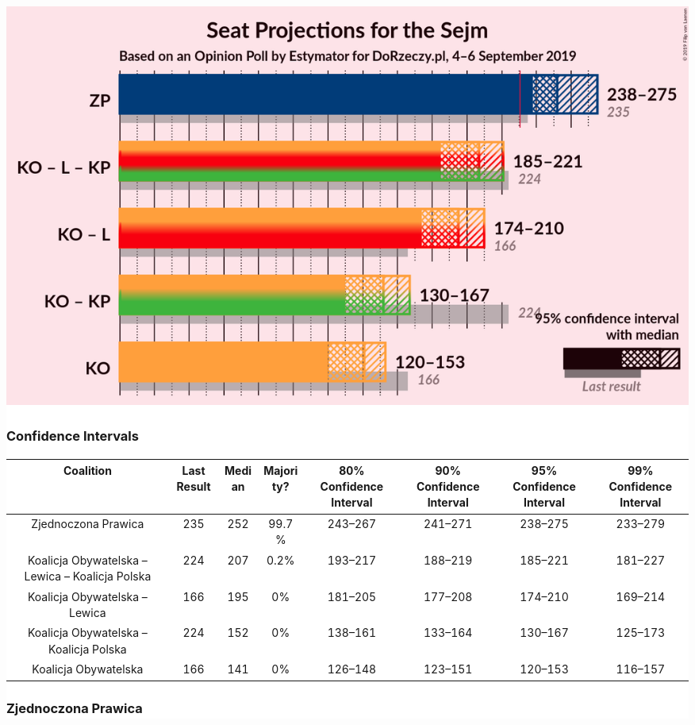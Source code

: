 ![Graph with coalitions seats not yet produced](2019-09-06-Estymator-coalitions-seats.png "Coalitions Seats")

### Confidence Intervals

| Coalition | Last Result | Median | Majority? | 80% Confidence Interval | 90% Confidence Interval | 95% Confidence Interval | 99% Confidence Interval |
|:---------:|:-----------:|:------:|:---------:|:-----------------------:|:-----------------------:|:-----------------------:|:-----------------------:|
| Zjednoczona Prawica | 235 | 252 | 99.7% | 243–267 | 241–271 | 238–275 | 233–279 |
| Koalicja Obywatelska – Lewica – Koalicja Polska | 224 | 207 | 0.2% | 193–217 | 188–219 | 185–221 | 181–227 |
| Koalicja Obywatelska – Lewica | 166 | 195 | 0% | 181–205 | 177–208 | 174–210 | 169–214 |
| Koalicja Obywatelska – Koalicja Polska | 224 | 152 | 0% | 138–161 | 133–164 | 130–167 | 125–173 |
| Koalicja Obywatelska | 166 | 141 | 0% | 126–148 | 123–151 | 120–153 | 116–157 |

### Zjednoczona Prawica
